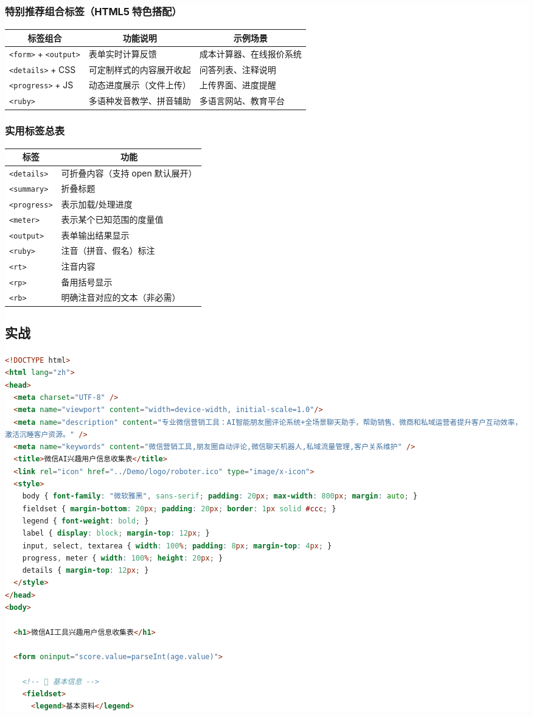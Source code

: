 ### 特别推荐组合标签（HTML5 特色搭配）

| 标签组合              | 功能说明                 | 示例场景                 |
| --------------------- | ------------------------ | ------------------------ |
| `<form>` + `<output>` | 表单实时计算反馈         | 成本计算器、在线报价系统 |
| `<details>` + CSS     | 可定制样式的内容展开收起 | 问答列表、注释说明       |
| `<progress>` + JS     | 动态进度展示（文件上传） | 上传界面、进度提醒       |
| `<ruby>`              | 多语种发音教学、拼音辅助 | 多语言网站、教育平台     |

### 实用标签总表

| 标签         | 功能                             |
| ------------ | -------------------------------- |
| `<details>`  | 可折叠内容（支持 open 默认展开） |
| `<summary>`  | 折叠标题                         |
| `<progress>` | 表示加载/处理进度                |
| `<meter>`    | 表示某个已知范围的度量值         |
| `<output>`   | 表单输出结果显示                 |
| `<ruby>`     | 注音（拼音、假名）标注           |
| `<rt>`       | 注音内容                         |
| `<rp>`       | 备用括号显示                     |
| `<rb>`       | 明确注音对应的文本（非必需）     |

## 实战

```html
<!DOCTYPE html>
<html lang="zh">
<head>
  <meta charset="UTF-8" />
  <meta name="viewport" content="width=device-width, initial-scale=1.0"/>
  <meta name="description" content="专业微信营销工具：AI智能朋友圈评论系统+全场景聊天助手，帮助销售、微商和私域运营者提升客户互动效率，激活沉睡客户资源。" />
  <meta name="keywords" content="微信营销工具,朋友圈自动评论,微信聊天机器人,私域流量管理,客户关系维护" />
  <title>微信AI兴趣用户信息收集表</title>
  <link rel="icon" href="../Demo/logo/roboter.ico" type="image/x-icon">
  <style>
    body { font-family: "微软雅黑", sans-serif; padding: 20px; max-width: 800px; margin: auto; }
    fieldset { margin-bottom: 20px; padding: 20px; border: 1px solid #ccc; }
    legend { font-weight: bold; }
    label { display: block; margin-top: 12px; }
    input, select, textarea { width: 100%; padding: 8px; margin-top: 4px; }
    progress, meter { width: 100%; height: 20px; }
    details { margin-top: 12px; }
  </style>
</head>
<body>

  <h1>微信AI工具兴趣用户信息收集表</h1>

  <form oninput="score.value=parseInt(age.value)">
    
    <!-- 👤 基本信息 -->
    <fieldset>
      <legend>基本资料</legend>
```